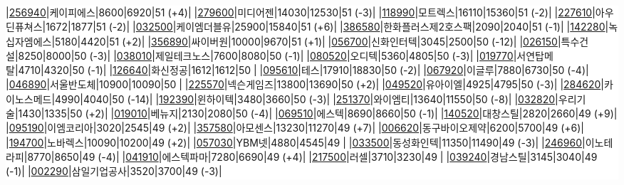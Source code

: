 |[256940](https://finance.daum.net/quotes/A256940)|케이피에스|8600|6920|51 (+4)|
|[279600](https://finance.daum.net/quotes/A279600)|미디어젠|14030|12530|51 (-3)|
|[118990](https://finance.daum.net/quotes/A118990)|모트렉스|16110|15360|51 (-2)|
|[227610](https://finance.daum.net/quotes/A227610)|아우딘퓨쳐스|1672|1877|51 (-2)|
|[032500](https://finance.daum.net/quotes/A032500)|케이엠더블유|25900|15840|51 (+6)|
|[386580](https://finance.daum.net/quotes/A386580)|한화플러스제2호스팩|2090|2040|51 (-1)|
|[142280](https://finance.daum.net/quotes/A142280)|녹십자엠에스|5180|4420|51 (+2)|
|[356890](https://finance.daum.net/quotes/A356890)|싸이버원|10000|9670|51 (+1)|
|[056700](https://finance.daum.net/quotes/A056700)|신화인터텍|3045|2500|50 (-12)|
|[026150](https://finance.daum.net/quotes/A026150)|특수건설|8250|8000|50 (-3)|
|[038010](https://finance.daum.net/quotes/A038010)|제일테크노스|7600|8080|50 (-1)|
|[080520](https://finance.daum.net/quotes/A080520)|오디텍|5360|4805|50 (-3)|
|[019770](https://finance.daum.net/quotes/A019770)|서연탑메탈|4710|4320|50 (-1)|
|[126640](https://finance.daum.net/quotes/A126640)|화신정공|1612|1612|50 |
|[095610](https://finance.daum.net/quotes/A095610)|테스|17910|18830|50 (-2)|
|[067920](https://finance.daum.net/quotes/A067920)|이글루|7880|6730|50 (-4)|
|[046890](https://finance.daum.net/quotes/A046890)|서울반도체|10900|10090|50 |
|[225570](https://finance.daum.net/quotes/A225570)|넥슨게임즈|13800|13690|50 (+2)|
|[049520](https://finance.daum.net/quotes/A049520)|유아이엘|4925|4795|50 (-3)|
|[284620](https://finance.daum.net/quotes/A284620)|카이노스메드|4990|4040|50 (-14)|
|[192390](https://finance.daum.net/quotes/A192390)|윈하이텍|3480|3660|50 (-3)|
|[251370](https://finance.daum.net/quotes/A251370)|와이엠티|13640|11550|50 (-8)|
|[032820](https://finance.daum.net/quotes/A032820)|우리기술|1430|1335|50 (+2)|
|[019010](https://finance.daum.net/quotes/A019010)|베뉴지|2130|2080|50 (-4)|
|[069510](https://finance.daum.net/quotes/A069510)|에스텍|8690|8660|50 (-1)|
|[140520](https://finance.daum.net/quotes/A140520)|대창스틸|2820|2660|49 (+9)|
|[095190](https://finance.daum.net/quotes/A095190)|이엠코리아|3020|2545|49 (+2)|
|[357580](https://finance.daum.net/quotes/A357580)|아모센스|13230|11270|49 (+7)|
|[006620](https://finance.daum.net/quotes/A006620)|동구바이오제약|6200|5700|49 (+6)|
|[194700](https://finance.daum.net/quotes/A194700)|노바렉스|10090|10200|49 (+2)|
|[057030](https://finance.daum.net/quotes/A057030)|YBM넷|4880|4545|49 |
|[033500](https://finance.daum.net/quotes/A033500)|동성화인텍|11350|11490|49 (-3)|
|[246960](https://finance.daum.net/quotes/A246960)|이노테라피|8770|8650|49 (-4)|
|[041910](https://finance.daum.net/quotes/A041910)|에스텍파마|7280|6690|49 (+4)|
|[217500](https://finance.daum.net/quotes/A217500)|러셀|3710|3230|49 |
|[039240](https://finance.daum.net/quotes/A039240)|경남스틸|3145|3040|49 (-1)|
|[002290](https://finance.daum.net/quotes/A002290)|삼일기업공사|3520|3700|49 (-3)|